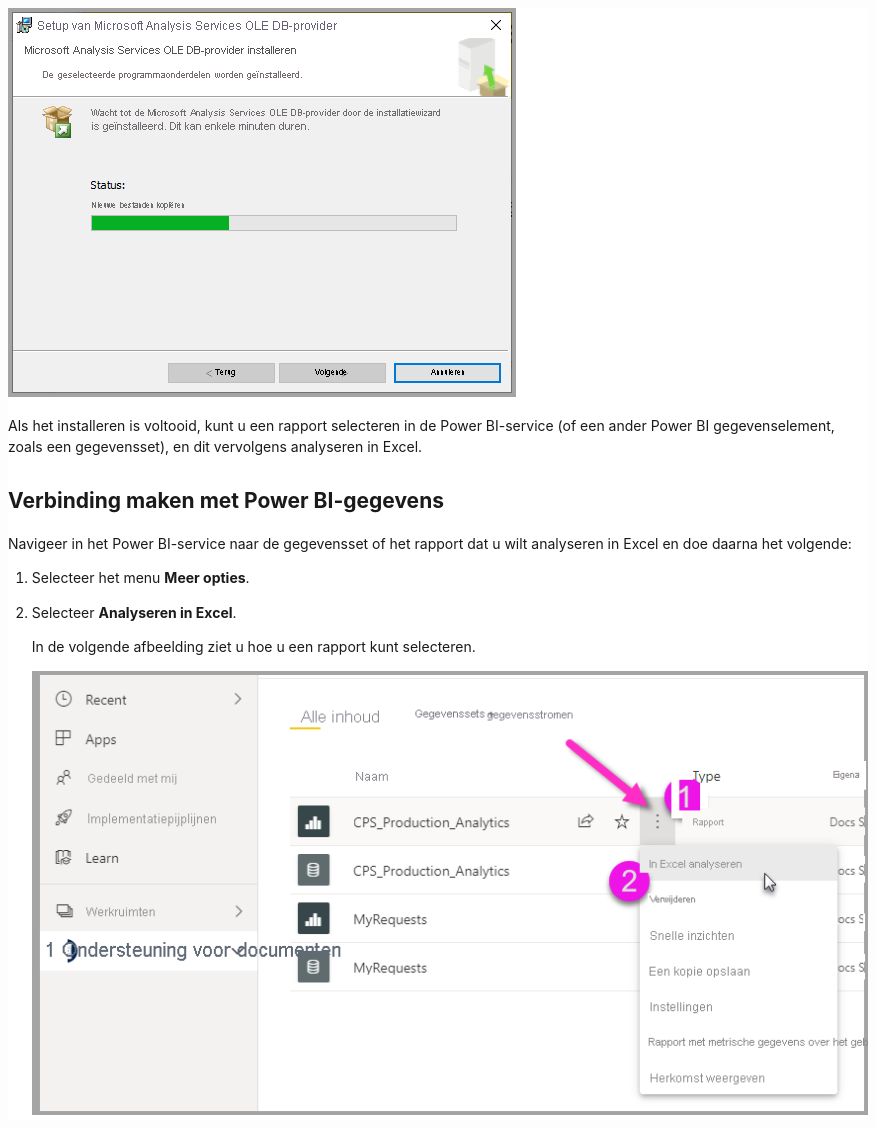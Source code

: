 ![Werkt de installatie van Analysis Services OLE DB-provider bij](media/service-analyze-in-excel/analyze-excel-05.png)

Als het installeren is voltooid, kunt u een rapport selecteren in de Power BI-service (of een ander Power BI gegevenselement, zoals een gegevensset), en dit vervolgens analyseren in Excel.

## <a name="connect-to-power-bi-data"></a>Verbinding maken met Power BI-gegevens

Navigeer in het Power BI-service naar de gegevensset of het rapport dat u wilt analyseren in Excel en doe daarna het volgende:

1. Selecteer het menu **Meer opties**.

1. Selecteer **Analyseren in Excel**.

    In de volgende afbeelding ziet u hoe u een rapport kunt selecteren.

    ![Updates installeren](media/service-analyze-in-excel/analyze-excel-06.png)
    